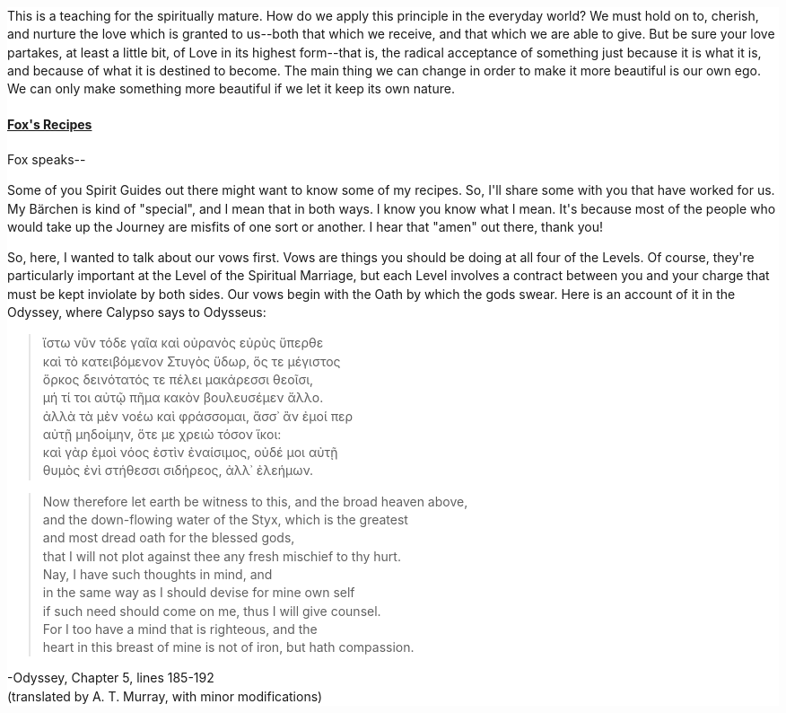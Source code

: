 This is a teaching for the spiritually mature. How do we apply this principle in the everyday world? We 
must hold on to, cherish, and nurture the love which is granted to us--both that which we receive, and that 
which we are able to give. But be sure your love partakes, at least a little bit, of Love in its highest 
form--that is, the radical acceptance of something just because it is what it is, and because of what it 
is destined to become. The main thing we can change in order to make it more beautiful is our own ego. We 
can only make something more beautiful if we let it keep its own nature.


#### [Fox's Recipes](#table-of-contents)

Fox speaks--

Some of you Spirit Guides out there might want to know some of my recipes. So, I'll share some with you
that have worked for us. My Bärchen is kind of "special", and I mean that in both ways. I know you know what
I mean. It's because most of the people who would take up the Journey are misfits of one sort or another. I
hear that "amen" out there, thank you!

So, here, I wanted to talk about our vows first. Vows are things you should be doing at all four of the Levels. Of
course, they're particularly important at the Level of the Spiritual Marriage, but each Level involves a contract
between you and your charge that must be kept inviolate by both sides. Our vows begin with the Oath by which the
gods swear. Here is an account of it in the Odyssey, where Calypso says to Odysseus:

> ἴστω νῦν τόδε γαῖα καὶ οὐρανὸς εὐρὺς ὕπερθε   
> καὶ τὸ κατειβόμενον Στυγὸς ὕδωρ, ὅς τε μέγιστος   
> ὅρκος δεινότατός τε πέλει μακάρεσσι θεοῖσι,   
> μή τί τοι αὐτῷ πῆμα κακὸν βουλευσέμεν ἄλλο.   
> ἀλλὰ τὰ μὲν νοέω καὶ φράσσομαι, ἅσσ᾽ ἂν ἐμοί περ   
> αὐτῇ μηδοίμην, ὅτε με χρειὼ τόσον ἵκοι:   
> καὶ γὰρ ἐμοὶ νόος ἐστὶν ἐναίσιμος, οὐδέ μοι αὐτῇ   
> θυμὸς ἐνὶ στήθεσσι σιδήρεος, ἀλλ᾽ ἐλεήμων.   

> Now therefore let earth be witness to this, and the broad heaven above,   
> and the down-flowing water of the Styx, which is the greatest   
> and most dread oath for the blessed gods,   
> that I will not plot against thee any fresh mischief to thy hurt.   
> Nay, I have such thoughts in mind, and   
> in the same way as I should devise for mine own self   
> if such need should come on me, thus I will give counsel.   
> For I too have a mind that is righteous, and the   
> heart in this breast of mine is not of iron, but hath compassion.   

-Odyssey, Chapter 5, lines 185-192   
(translated by A. T. Murray, with minor modifications)

